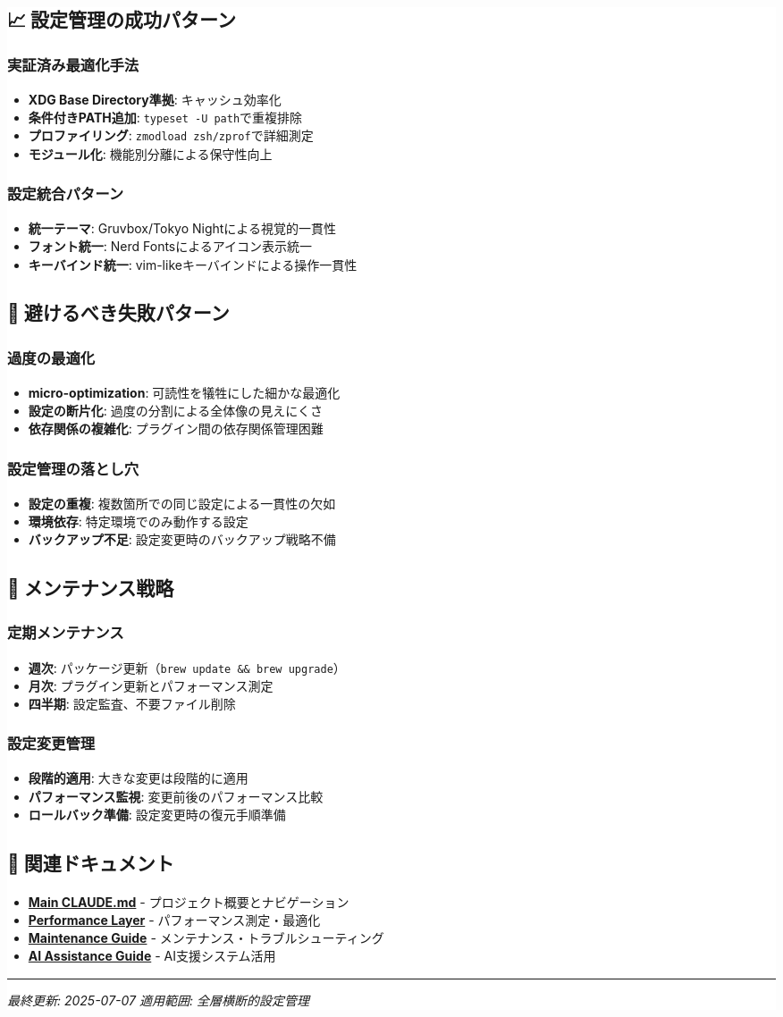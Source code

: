 ## 📈 設定管理の成功パターン

### 実証済み最適化手法

- **XDG Base Directory準拠**: キャッシュ効率化
- **条件付きPATH追加**: `typeset -U path`で重複排除
- **プロファイリング**: `zmodload zsh/zprof`で詳細測定
- **モジュール化**: 機能別分離による保守性向上

### 設定統合パターン

- **統一テーマ**: Gruvbox/Tokyo Nightによる視覚的一貫性
- **フォント統一**: Nerd Fontsによるアイコン表示統一
- **キーバインド統一**: vim-likeキーバインドによる操作一貫性

## 🚫 避けるべき失敗パターン

### 過度の最適化

- **micro-optimization**: 可読性を犠牲にした細かな最適化
- **設定の断片化**: 過度の分割による全体像の見えにくさ
- **依存関係の複雑化**: プラグイン間の依存関係管理困難

### 設定管理の落とし穴

- **設定の重複**: 複数箇所での同じ設定による一貫性の欠如
- **環境依存**: 特定環境でのみ動作する設定
- **バックアップ不足**: 設定変更時のバックアップ戦略不備

## 🔄 メンテナンス戦略

### 定期メンテナンス

- **週次**: パッケージ更新（`brew update && brew upgrade`）
- **月次**: プラグイン更新とパフォーマンス測定
- **四半期**: 設定監査、不要ファイル削除

### 設定変更管理

- **段階的適用**: 大きな変更は段階的に適用
- **パフォーマンス監視**: 変更前後のパフォーマンス比較
- **ロールバック準備**: 設定変更時の復元手順準備

## 🔗 関連ドキュメント

- **[Main CLAUDE.md](../../CLAUDE.md)** - プロジェクト概要とナビゲーション
- **[Performance Layer](../layers/support/performance-layer.md)** - パフォーマンス測定・最適化
- **[Maintenance Guide](./maintenance.md)** - メンテナンス・トラブルシューティング
- **[AI Assistance Guide](./ai-assistance.md)** - AI支援システム活用

---

_最終更新: 2025-07-07_
_適用範囲: 全層横断的設定管理_
